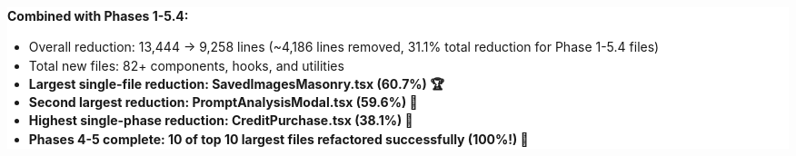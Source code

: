**Combined with Phases 1-5.4:**
- Overall reduction: 13,444 → 9,258 lines (~4,186 lines removed, 31.1% total reduction for Phase 1-5.4 files)
- Total new files: 82+ components, hooks, and utilities
- **Largest single-file reduction: SavedImagesMasonry.tsx (60.7%) 🏆**
- **Second largest reduction: PromptAnalysisModal.tsx (59.6%) 🥈**
- **Highest single-phase reduction: CreditPurchase.tsx (38.1%) 🎯**
- **Phases 4-5 complete: 10 of top 10 largest files refactored successfully (100%!) 🎊**
